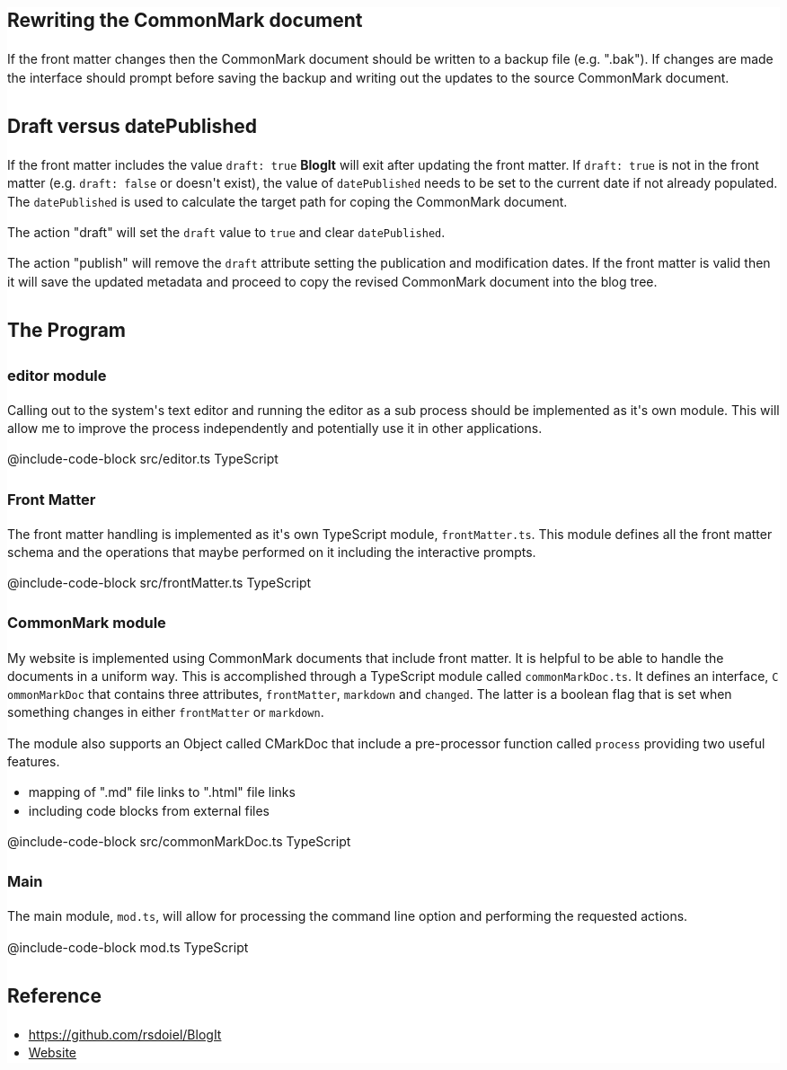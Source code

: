 ## Rewriting the CommonMark document

If the front matter changes then the CommonMark document should be written to a backup file (e.g. ".bak"). If changes are made the interface should prompt before saving the backup and writing out the updates to the source CommonMark document.

## Draft versus datePublished

If the front matter includes the value `draft: true` __BlogIt__ will exit after updating the front matter.  If `draft: true` is not in the front matter (e.g. `draft: false` or doesn't exist), the value  of `datePublished` needs to be set to the current date if not already populated. The `datePublished` is used to calculate the target path for coping the CommonMark document.

The action "draft" will set the `draft` value to `true` and clear `datePublished`.

The action "publish" will remove the `draft` attribute setting the publication and modification dates. If the front matter is valid then it will save the updated metadata and proceed to copy the revised CommonMark document into the blog tree.

## The Program

### editor module

Calling out to the system's text editor and running the editor as a sub process should be implemented as it's own module. This will allow me to improve the process independently and potentially use it in other applications.

@include-code-block src/editor.ts TypeScript

### Front Matter

The front matter handling is implemented as it's own TypeScript module, `frontMatter.ts`. This module defines all the front matter schema and the operations that maybe performed on it including the interactive prompts. 

@include-code-block src/frontMatter.ts TypeScript

### CommonMark module

My website is implemented using CommonMark documents that include front matter. It is helpful to be able to handle the documents 
in a uniform way. This is accomplished through a TypeScript module called `commonMarkDoc.ts`.  It defines an interface, `CommonMarkDoc` that contains three attributes, `frontMatter`, `markdown` and `changed`. The latter is a boolean flag that is set when something changes in either `frontMatter` or `markdown`.

The module also supports an Object called CMarkDoc that include a pre-processor function called `process` providing two useful features.

- mapping of ".md" file links to ".html" file links
- including code blocks from external files

@include-code-block src/commonMarkDoc.ts TypeScript

### Main

The main module, `mod.ts`, will allow for processing the command line option and performing the requested actions.

@include-code-block mod.ts TypeScript

## Reference

- <https://github.com/rsdoiel/BlogIt>
- [Website](https://rsdoiel.github.io/BlogIt)